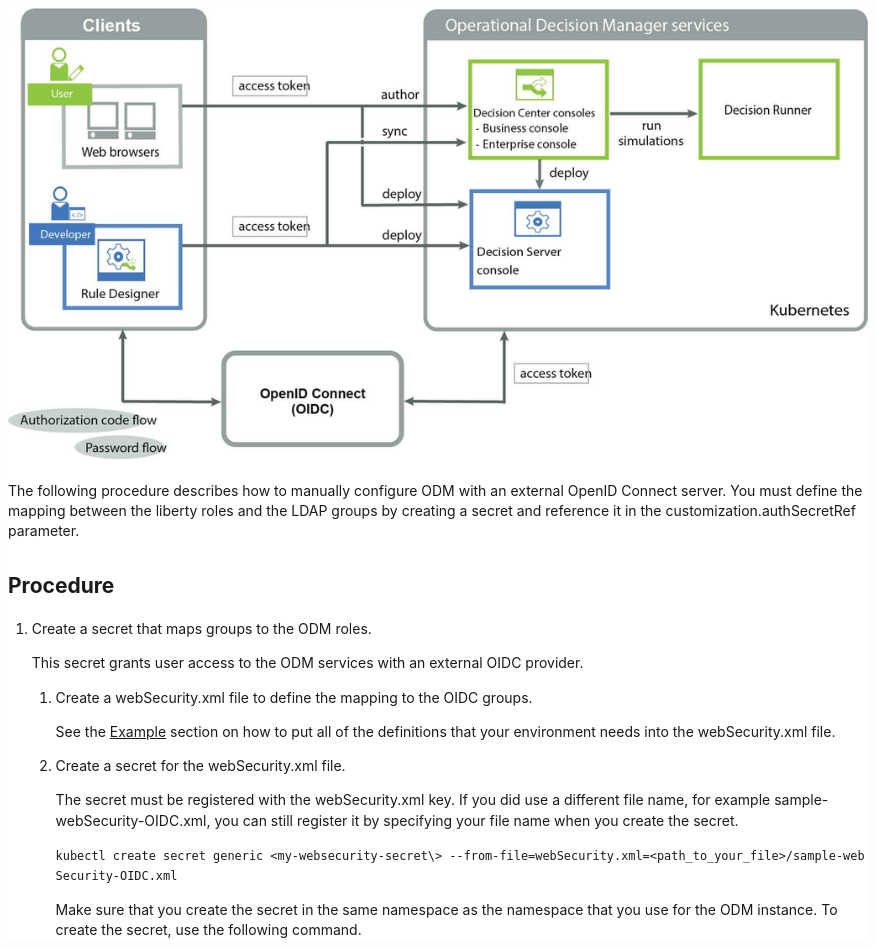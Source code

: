 ![ODM web application SSO](../../images/diag_oidc_interaction.jpg)

The following procedure describes how to manually configure ODM with an external OpenID Connect server. You must define the mapping between the liberty roles and the LDAP groups by creating a secret and reference it in the customization.authSecretRef parameter.

## Procedure

1.  Create a secret that maps groups to the ODM roles.

    This secret grants user access to the ODM services with an external OIDC provider.

    1.  Create a webSecurity.xml file to define the mapping to the OIDC groups.

        See the [Example](#example) section on how to put all of the definitions that your environment needs into the webSecurity.xml file.

    2.  Create a secret for the webSecurity.xml file.

        <note><p>The secret must be registered with the webSecurity.xml key. If you did use a different file name, for example sample-webSecurity-OIDC.xml, you can still register it by specifying your file name when you create the secret.

        ```
        kubectl create secret generic <my-websecurity-secret\> --from-file=webSecurity.xml=<path_to_your_file>/sample-webSecurity-OIDC.xml
        ```

        </p></note>

        Make sure that you create the secret in the same namespace as the namespace that you use for the ODM instance. To create the secret, use the following command.
